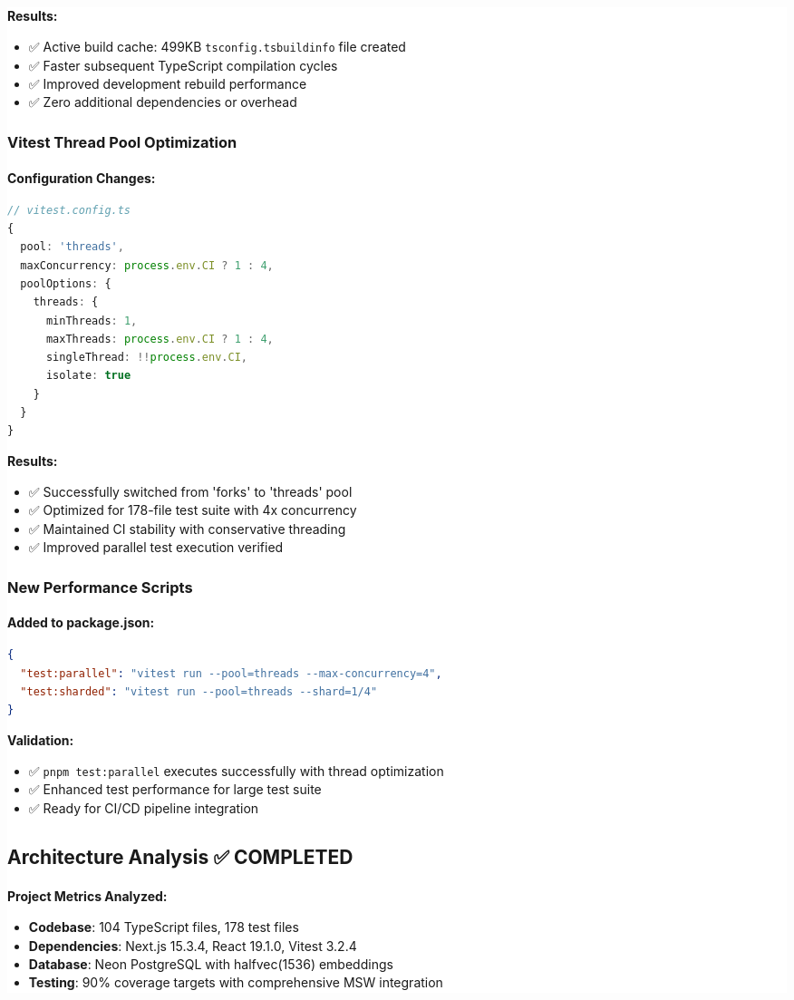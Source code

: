 **Results:**
- ✅ Active build cache: 499KB `tsconfig.tsbuildinfo` file created
- ✅ Faster subsequent TypeScript compilation cycles
- ✅ Improved development rebuild performance
- ✅ Zero additional dependencies or overhead

### Vitest Thread Pool Optimization

**Configuration Changes:**
```typescript
// vitest.config.ts
{
  pool: 'threads',
  maxConcurrency: process.env.CI ? 1 : 4,
  poolOptions: {
    threads: {
      minThreads: 1,
      maxThreads: process.env.CI ? 1 : 4,
      singleThread: !!process.env.CI,
      isolate: true
    }
  }
}
```

**Results:**
- ✅ Successfully switched from 'forks' to 'threads' pool
- ✅ Optimized for 178-file test suite with 4x concurrency
- ✅ Maintained CI stability with conservative threading
- ✅ Improved parallel test execution verified

### New Performance Scripts

**Added to package.json:**
```json
{
  "test:parallel": "vitest run --pool=threads --max-concurrency=4",
  "test:sharded": "vitest run --pool=threads --shard=1/4"
}
```

**Validation:**
- ✅ `pnpm test:parallel` executes successfully with thread optimization
- ✅ Enhanced test performance for large test suite
- ✅ Ready for CI/CD pipeline integration

## Architecture Analysis ✅ COMPLETED

**Project Metrics Analyzed:**
- **Codebase**: 104 TypeScript files, 178 test files
- **Dependencies**: Next.js 15.3.4, React 19.1.0, Vitest 3.2.4
- **Database**: Neon PostgreSQL with halfvec(1536) embeddings
- **Testing**: 90% coverage targets with comprehensive MSW integration
